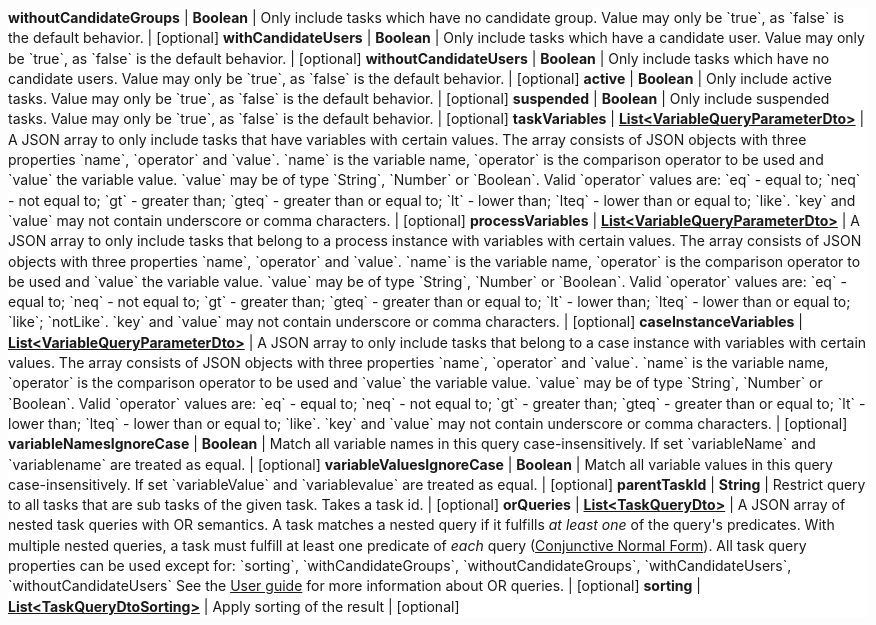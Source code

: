 **withoutCandidateGroups** | **Boolean** | Only include tasks which have no candidate group. Value may only be &#x60;true&#x60;, as &#x60;false&#x60; is the default behavior. |  [optional]
**withCandidateUsers** | **Boolean** | Only include tasks which have a candidate user. Value may only be &#x60;true&#x60;, as &#x60;false&#x60; is the default behavior. |  [optional]
**withoutCandidateUsers** | **Boolean** | Only include tasks which have no candidate users. Value may only be &#x60;true&#x60;, as &#x60;false&#x60; is the default behavior. |  [optional]
**active** | **Boolean** | Only include active tasks. Value may only be &#x60;true&#x60;, as &#x60;false&#x60; is the default behavior. |  [optional]
**suspended** | **Boolean** | Only include suspended tasks. Value may only be &#x60;true&#x60;, as &#x60;false&#x60; is the default behavior. |  [optional]
**taskVariables** | [**List&lt;VariableQueryParameterDto&gt;**](VariableQueryParameterDto.md) | A JSON array to only include tasks that have variables with certain values. The array consists of JSON objects with three properties &#x60;name&#x60;, &#x60;operator&#x60; and &#x60;value&#x60;. &#x60;name&#x60; is the variable name, &#x60;operator&#x60; is the comparison operator to be used and &#x60;value&#x60; the variable value. &#x60;value&#x60; may be of type &#x60;String&#x60;, &#x60;Number&#x60; or &#x60;Boolean&#x60;.  Valid &#x60;operator&#x60; values are: &#x60;eq&#x60; - equal to; &#x60;neq&#x60; - not equal to; &#x60;gt&#x60; - greater than; &#x60;gteq&#x60; - greater than or equal to; &#x60;lt&#x60; - lower than; &#x60;lteq&#x60; - lower than or equal to; &#x60;like&#x60;. &#x60;key&#x60; and &#x60;value&#x60; may not contain underscore or comma characters. |  [optional]
**processVariables** | [**List&lt;VariableQueryParameterDto&gt;**](VariableQueryParameterDto.md) | A JSON array to only include tasks that belong to a process instance with variables with certain values. The array consists of JSON objects with three properties &#x60;name&#x60;, &#x60;operator&#x60; and &#x60;value&#x60;. &#x60;name&#x60; is the variable name, &#x60;operator&#x60; is the comparison operator to be used and &#x60;value&#x60; the variable value. &#x60;value&#x60; may be of type &#x60;String&#x60;, &#x60;Number&#x60; or &#x60;Boolean&#x60;.  Valid &#x60;operator&#x60; values are: &#x60;eq&#x60; - equal to; &#x60;neq&#x60; - not equal to; &#x60;gt&#x60; - greater than; &#x60;gteq&#x60; - greater than or equal to; &#x60;lt&#x60; - lower than; &#x60;lteq&#x60; - lower than or equal to; &#x60;like&#x60;; &#x60;notLike&#x60;. &#x60;key&#x60; and &#x60;value&#x60; may not contain underscore or comma characters. |  [optional]
**caseInstanceVariables** | [**List&lt;VariableQueryParameterDto&gt;**](VariableQueryParameterDto.md) | A JSON array to only include tasks that belong to a case instance with variables with certain values. The array consists of JSON objects with three properties &#x60;name&#x60;, &#x60;operator&#x60; and &#x60;value&#x60;. &#x60;name&#x60; is the variable name, &#x60;operator&#x60; is the comparison operator to be used and &#x60;value&#x60; the variable value. &#x60;value&#x60; may be of type &#x60;String&#x60;, &#x60;Number&#x60; or &#x60;Boolean&#x60;.  Valid &#x60;operator&#x60; values are: &#x60;eq&#x60; - equal to; &#x60;neq&#x60; - not equal to; &#x60;gt&#x60; - greater than; &#x60;gteq&#x60; - greater than or equal to; &#x60;lt&#x60; - lower than; &#x60;lteq&#x60; - lower than or equal to; &#x60;like&#x60;. &#x60;key&#x60; and &#x60;value&#x60; may not contain underscore or comma characters. |  [optional]
**variableNamesIgnoreCase** | **Boolean** | Match all variable names in this query case-insensitively. If set &#x60;variableName&#x60; and &#x60;variablename&#x60; are treated as equal. |  [optional]
**variableValuesIgnoreCase** | **Boolean** | Match all variable values in this query case-insensitively. If set &#x60;variableValue&#x60; and &#x60;variablevalue&#x60; are treated as equal. |  [optional]
**parentTaskId** | **String** | Restrict query to all tasks that are sub tasks of the given task. Takes a task id. |  [optional]
**orQueries** | [**List&lt;TaskQueryDto&gt;**](TaskQueryDto.md) | A JSON array of nested task queries with OR semantics. A task matches a nested query if it fulfills *at least one* of the query&#39;s predicates. With multiple nested queries, a task must fulfill at least one predicate of *each* query ([Conjunctive Normal Form](https://en.wikipedia.org/wiki/Conjunctive_normal_form)).  All task query properties can be used except for: &#x60;sorting&#x60;, &#x60;withCandidateGroups&#x60;, &#x60;withoutCandidateGroups&#x60;, &#x60;withCandidateUsers&#x60;, &#x60;withoutCandidateUsers&#x60;  See the [User guide](https://docs.camunda.org/manual/7.18/user-guide/process-engine/process-engine-api/#or-queries) for more information about OR queries. |  [optional]
**sorting** | [**List&lt;TaskQueryDtoSorting&gt;**](TaskQueryDtoSorting.md) | Apply sorting of the result |  [optional]
